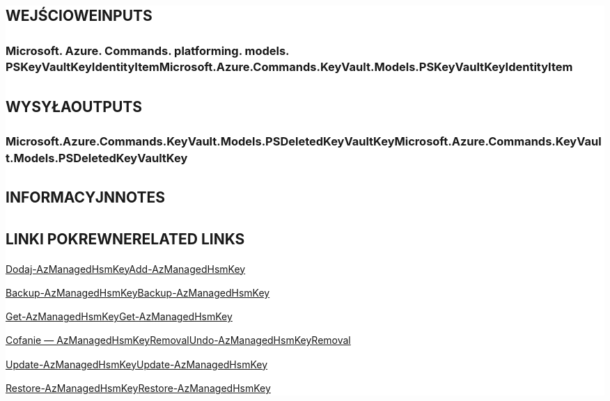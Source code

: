 ## <span data-ttu-id="660f9-150">WEJŚCIOWE</span><span class="sxs-lookup"><span data-stu-id="660f9-150">INPUTS</span></span>

### <span data-ttu-id="660f9-151">Microsoft. Azure. Commands. platforming. models. PSKeyVaultKeyIdentityItem</span><span class="sxs-lookup"><span data-stu-id="660f9-151">Microsoft.Azure.Commands.KeyVault.Models.PSKeyVaultKeyIdentityItem</span></span>

## <span data-ttu-id="660f9-152">WYSYŁA</span><span class="sxs-lookup"><span data-stu-id="660f9-152">OUTPUTS</span></span>

### <span data-ttu-id="660f9-153">Microsoft.Azure.Commands.KeyVault.Models.PSDeletedKeyVaultKey</span><span class="sxs-lookup"><span data-stu-id="660f9-153">Microsoft.Azure.Commands.KeyVault.Models.PSDeletedKeyVaultKey</span></span>

## <span data-ttu-id="660f9-154">INFORMACYJN</span><span class="sxs-lookup"><span data-stu-id="660f9-154">NOTES</span></span>

## <span data-ttu-id="660f9-155">LINKI POKREWNE</span><span class="sxs-lookup"><span data-stu-id="660f9-155">RELATED LINKS</span></span>

[<span data-ttu-id="660f9-156">Dodaj-AzManagedHsmKey</span><span class="sxs-lookup"><span data-stu-id="660f9-156">Add-AzManagedHsmKey</span></span>](./Add-AzManagedHsmKey.md)

[<span data-ttu-id="660f9-157">Backup-AzManagedHsmKey</span><span class="sxs-lookup"><span data-stu-id="660f9-157">Backup-AzManagedHsmKey</span></span>](./Backup-AzManagedHsmKey.md)

[<span data-ttu-id="660f9-158">Get-AzManagedHsmKey</span><span class="sxs-lookup"><span data-stu-id="660f9-158">Get-AzManagedHsmKey</span></span>](./Get-AzManagedHsmKey.md)

[<span data-ttu-id="660f9-159">Cofanie — AzManagedHsmKeyRemoval</span><span class="sxs-lookup"><span data-stu-id="660f9-159">Undo-AzManagedHsmKeyRemoval</span></span>](./Undo-AzManagedHsmKeyRemoval.md)

[<span data-ttu-id="660f9-160">Update-AzManagedHsmKey</span><span class="sxs-lookup"><span data-stu-id="660f9-160">Update-AzManagedHsmKey</span></span>](./Update-AzManagedHsmKey.md)

[<span data-ttu-id="660f9-161">Restore-AzManagedHsmKey</span><span class="sxs-lookup"><span data-stu-id="660f9-161">Restore-AzManagedHsmKey</span></span>](./Restore-AzManagedHsmKey.md)